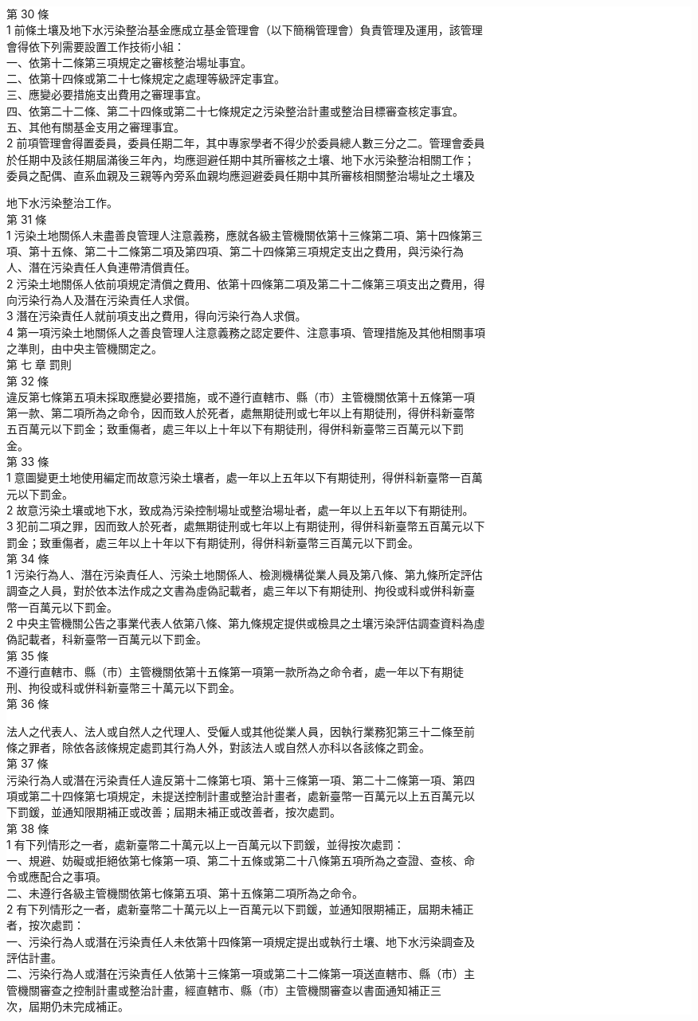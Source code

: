 第 30 條  
1 前條土壤及地下水污染整治基金應成立基金管理會（以下簡稱管理會）負責管理及運用，該管理  
會得依下列需要設置工作技術小組：  
一、依第十二條第三項規定之審核整治場址事宜。  
二、依第十四條或第二十七條規定之處理等級評定事宜。  
三、應變必要措施支出費用之審理事宜。  
四、依第二十二條、第二十四條或第二十七條規定之污染整治計畫或整治目標審查核定事宜。  
五、其他有關基金支用之審理事宜。  
2 前項管理會得置委員，委員任期二年，其中專家學者不得少於委員總人數三分之二。管理會委員  
於任期中及該任期屆滿後三年內，均應迴避任期中其所審核之土壤、地下水污染整治相關工作；  
委員之配偶、直系血親及三親等內旁系血親均應迴避委員任期中其所審核相關整治場址之土壤及  


地下水污染整治工作。  
第 31 條  
1 污染土地關係人未盡善良管理人注意義務，應就各級主管機關依第十三條第二項、第十四條第三  
項、第十五條、第二十二條第二項及第四項、第二十四條第三項規定支出之費用，與污染行為  
人、潛在污染責任人負連帶清償責任。  
2 污染土地關係人依前項規定清償之費用、依第十四條第二項及第二十二條第三項支出之費用，得  
向污染行為人及潛在污染責任人求償。  
3 潛在污染責任人就前項支出之費用，得向污染行為人求償。  
4 第一項污染土地關係人之善良管理人注意義務之認定要件、注意事項、管理措施及其他相關事項  
之準則，由中央主管機關定之。  
第 七 章 罰則  
第 32 條  
違反第七條第五項未採取應變必要措施，或不遵行直轄市、縣（市）主管機關依第十五條第一項  
第一款、第二項所為之命令，因而致人於死者，處無期徒刑或七年以上有期徒刑，得併科新臺幣  
五百萬元以下罰金；致重傷者，處三年以上十年以下有期徒刑，得併科新臺幣三百萬元以下罰  
金。  
第 33 條  
1 意圖變更土地使用編定而故意污染土壤者，處一年以上五年以下有期徒刑，得併科新臺幣一百萬  
元以下罰金。  
2 故意污染土壤或地下水，致成為污染控制場址或整治場址者，處一年以上五年以下有期徒刑。  
3 犯前二項之罪，因而致人於死者，處無期徒刑或七年以上有期徒刑，得併科新臺幣五百萬元以下  
罰金；致重傷者，處三年以上十年以下有期徒刑，得併科新臺幣三百萬元以下罰金。  
第 34 條  
1 污染行為人、潛在污染責任人、污染土地關係人、檢測機構從業人員及第八條、第九條所定評估  
調查之人員，對於依本法作成之文書為虛偽記載者，處三年以下有期徒刑、拘役或科或併科新臺  
幣一百萬元以下罰金。  
2 中央主管機關公告之事業代表人依第八條、第九條規定提供或檢具之土壤污染評估調查資料為虛  
偽記載者，科新臺幣一百萬元以下罰金。  
第 35 條  
不遵行直轄市、縣（市）主管機關依第十五條第一項第一款所為之命令者，處一年以下有期徒  
刑、拘役或科或併科新臺幣三十萬元以下罰金。  
第 36 條  


法人之代表人、法人或自然人之代理人、受僱人或其他從業人員，因執行業務犯第三十二條至前  
條之罪者，除依各該條規定處罰其行為人外，對該法人或自然人亦科以各該條之罰金。  
第 37 條  
污染行為人或潛在污染責任人違反第十二條第七項、第十三條第一項、第二十二條第一項、第四  
項或第二十四條第七項規定，未提送控制計畫或整治計畫者，處新臺幣一百萬元以上五百萬元以  
下罰鍰，並通知限期補正或改善；屆期未補正或改善者，按次處罰。  
第 38 條  
1 有下列情形之一者，處新臺幣二十萬元以上一百萬元以下罰鍰，並得按次處罰：  
一、規避、妨礙或拒絕依第七條第一項、第二十五條或第二十八條第五項所為之查證、查核、命  
令或應配合之事項。  
二、未遵行各級主管機關依第七條第五項、第十五條第二項所為之命令。  
2 有下列情形之一者，處新臺幣二十萬元以上一百萬元以下罰鍰，並通知限期補正，屆期未補正  
者，按次處罰：  
一、污染行為人或潛在污染責任人未依第十四條第一項規定提出或執行土壤、地下水污染調查及  
評估計畫。  
二、污染行為人或潛在污染責任人依第十三條第一項或第二十二條第一項送直轄市、縣（市）主  
管機關審查之控制計畫或整治計畫，經直轄市、縣（市）主管機關審查以書面通知補正三  
次，屆期仍未完成補正。  